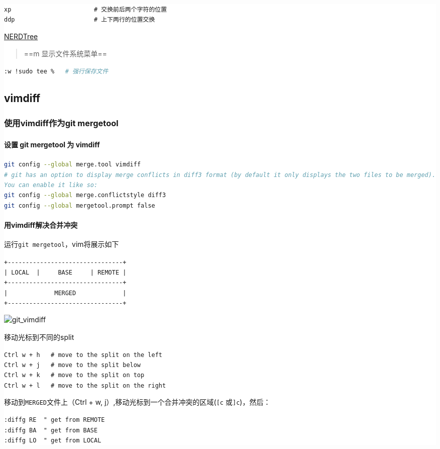 ```
xp                       # 交换前后两个字符的位置
ddp                      # 上下两行的位置交换
```

[NERDTree](https://github.com/scrooloose/nerdtree)
>==m 显示文件系统菜单==

```bash 
:w !sudo tee %   # 强行保存文件
```

## vimdiff

### 使用vimdiff作为git mergetool

#### 设置 git mergetool 为 vimdiff

```bash
git config --global merge.tool vimdiff
# git has an option to display merge conflicts in diff3 format (by default it only displays the two files to be merged). You can enable it like so:
git config --global merge.conflictstyle diff3
git config --global mergetool.prompt false
```

#### 用vimdiff解决合并冲突

运行`git mergetool`，vim将展示如下

```
+--------------------------------+
| LOCAL  |     BASE     | REMOTE |
+--------------------------------+
|             MERGED             |
+--------------------------------+
```

![git_vimdiff](./assets/images/git_vimdiff.png)

移动光标到不同的split

```
Ctrl w + h   # move to the split on the left 
Ctrl w + j   # move to the split below
Ctrl w + k   # move to the split on top
Ctrl w + l   # move to the split on the right
```

移动到`MERGED`文件上（Ctrl + w, j）,移动光标到一个合并冲突的区域(`[c` 或`]c`)，然后：

```
:diffg RE  " get from REMOTE
:diffg BA  " get from BASE
:diffg LO  " get from LOCAL
```
